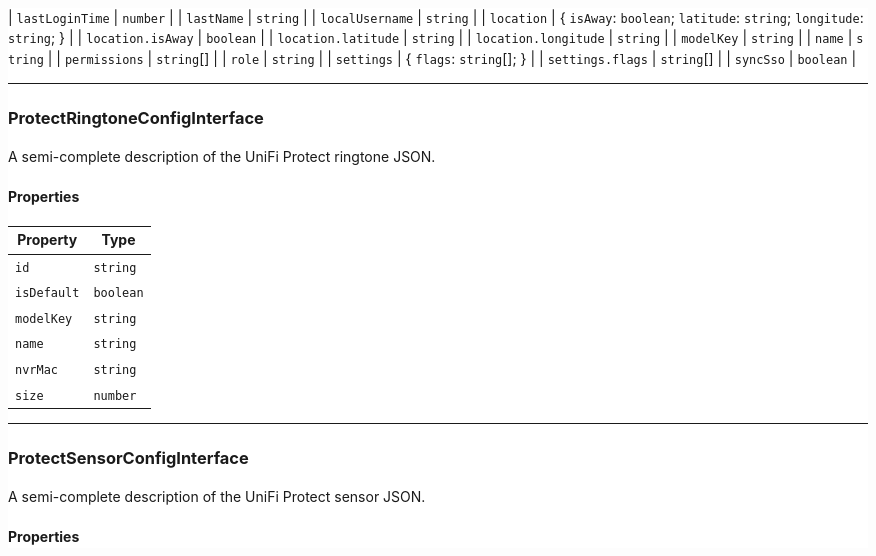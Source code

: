 | <a id="lastlogintime"></a> `lastLoginTime` | `number` |
| <a id="lastname-1"></a> `lastName` | `string` |
| <a id="localusername"></a> `localUsername` | `string` |
| <a id="location"></a> `location` | \{ `isAway`: `boolean`; `latitude`: `string`; `longitude`: `string`; \} |
| `location.isAway` | `boolean` |
| `location.latitude` | `string` |
| `location.longitude` | `string` |
| <a id="modelkey-6"></a> `modelKey` | `string` |
| <a id="name-9"></a> `name` | `string` |
| <a id="permissions"></a> `permissions` | `string`[] |
| <a id="role"></a> `role` | `string` |
| <a id="settings"></a> `settings` | \{ `flags`: `string`[]; \} |
| `settings.flags` | `string`[] |
| <a id="syncsso"></a> `syncSso` | `boolean` |

***

### ProtectRingtoneConfigInterface

A semi-complete description of the UniFi Protect ringtone JSON.

#### Properties

| Property | Type |
| ------ | ------ |
| <a id="id-8"></a> `id` | `string` |
| <a id="isdefault-1"></a> `isDefault` | `boolean` |
| <a id="modelkey-7"></a> `modelKey` | `string` |
| <a id="name-10"></a> `name` | `string` |
| <a id="nvrmac-3"></a> `nvrMac` | `string` |
| <a id="size"></a> `size` | `number` |

***

### ProtectSensorConfigInterface

A semi-complete description of the UniFi Protect sensor JSON.

#### Properties
